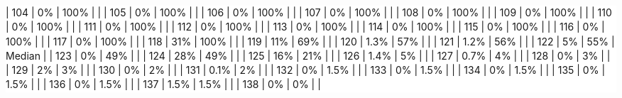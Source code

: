 | 104 | 0% | 100% |  |
| 105 | 0% | 100% |  |
| 106 | 0% | 100% |  |
| 107 | 0% | 100% |  |
| 108 | 0% | 100% |  |
| 109 | 0% | 100% |  |
| 110 | 0% | 100% |  |
| 111 | 0% | 100% |  |
| 112 | 0% | 100% |  |
| 113 | 0% | 100% |  |
| 114 | 0% | 100% |  |
| 115 | 0% | 100% |  |
| 116 | 0% | 100% |  |
| 117 | 0% | 100% |  |
| 118 | 31% | 100% |  |
| 119 | 11% | 69% |  |
| 120 | 1.3% | 57% |  |
| 121 | 1.2% | 56% |  |
| 122 | 5% | 55% | Median |
| 123 | 0% | 49% |  |
| 124 | 28% | 49% |  |
| 125 | 16% | 21% |  |
| 126 | 1.4% | 5% |  |
| 127 | 0.7% | 4% |  |
| 128 | 0% | 3% |  |
| 129 | 2% | 3% |  |
| 130 | 0% | 2% |  |
| 131 | 0.1% | 2% |  |
| 132 | 0% | 1.5% |  |
| 133 | 0% | 1.5% |  |
| 134 | 0% | 1.5% |  |
| 135 | 0% | 1.5% |  |
| 136 | 0% | 1.5% |  |
| 137 | 1.5% | 1.5% |  |
| 138 | 0% | 0% |  |
